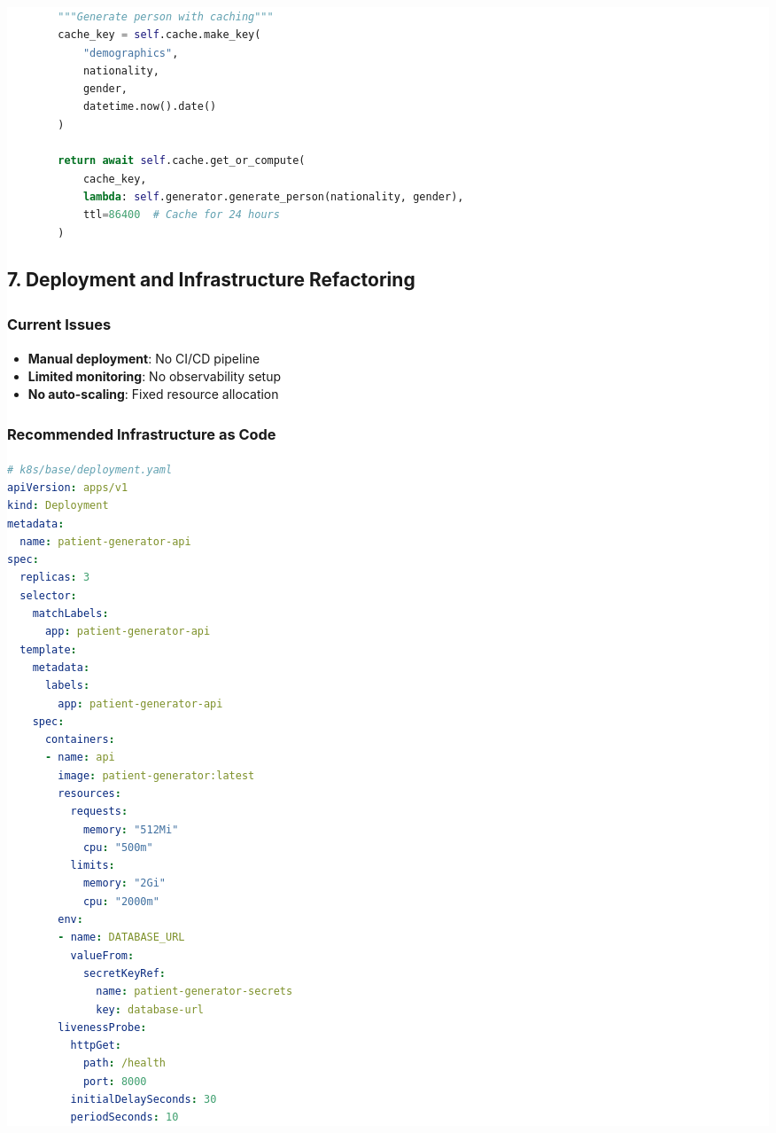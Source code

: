 ```python
        """Generate person with caching"""
        cache_key = self.cache.make_key(
            "demographics", 
            nationality, 
            gender, 
            datetime.now().date()
        )
        
        return await self.cache.get_or_compute(
            cache_key,
            lambda: self.generator.generate_person(nationality, gender),
            ttl=86400  # Cache for 24 hours
        )
```

## 7. Deployment and Infrastructure Refactoring

### Current Issues
- **Manual deployment**: No CI/CD pipeline
- **Limited monitoring**: No observability setup
- **No auto-scaling**: Fixed resource allocation

### Recommended Infrastructure as Code

```yaml
# k8s/base/deployment.yaml
apiVersion: apps/v1
kind: Deployment
metadata:
  name: patient-generator-api
spec:
  replicas: 3
  selector:
    matchLabels:
      app: patient-generator-api
  template:
    metadata:
      labels:
        app: patient-generator-api
    spec:
      containers:
      - name: api
        image: patient-generator:latest
        resources:
          requests:
            memory: "512Mi"
            cpu: "500m"
          limits:
            memory: "2Gi"
            cpu: "2000m"
        env:
        - name: DATABASE_URL
          valueFrom:
            secretKeyRef:
              name: patient-generator-secrets
              key: database-url
        livenessProbe:
          httpGet:
            path: /health
            port: 8000
          initialDelaySeconds: 30
          periodSeconds: 10
```